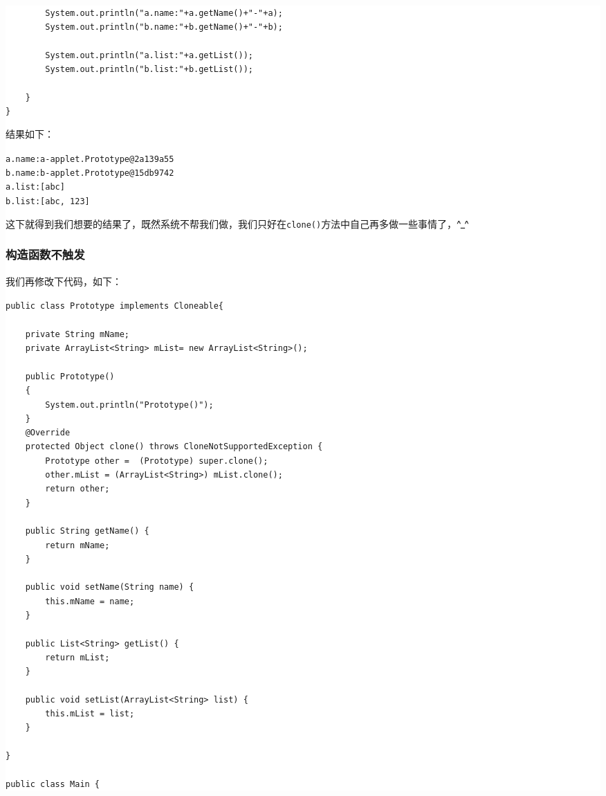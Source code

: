     		
    		System.out.println("a.name:"+a.getName()+"-"+a);
    		System.out.println("b.name:"+b.getName()+"-"+b);
    		
    		System.out.println("a.list:"+a.getList());
    		System.out.println("b.list:"+b.getList());
    		
    	}
    }

结果如下：
    
    a.name:a-applet.Prototype@2a139a55
    b.name:b-applet.Prototype@15db9742
    a.list:[abc]
    b.list:[abc, 123]

这下就得到我们想要的结果了，既然系统不帮我们做，我们只好在`clone()`方法中自己再多做一些事情了，^_^

### 构造函数不触发

我们再修改下代码，如下：
    
    public class Prototype implements Cloneable{
    	
    	private String mName;
    	private ArrayList<String> mList= new ArrayList<String>();
    	
    	public Prototype()
    	{
    		System.out.println("Prototype()");
    	}
    	@Override
    	protected Object clone() throws CloneNotSupportedException {
    		Prototype other =  (Prototype) super.clone();
    		other.mList = (ArrayList<String>) mList.clone();
    		return other;
    	}
    
    	public String getName() {
    		return mName;
    	}
    
    	public void setName(String name) {
    		this.mName = name;
    	}
    
    	public List<String> getList() {
    		return mList;
    	}
    
    	public void setList(ArrayList<String> list) {
    		this.mList = list;
    	}
    
    }

    public class Main {
    